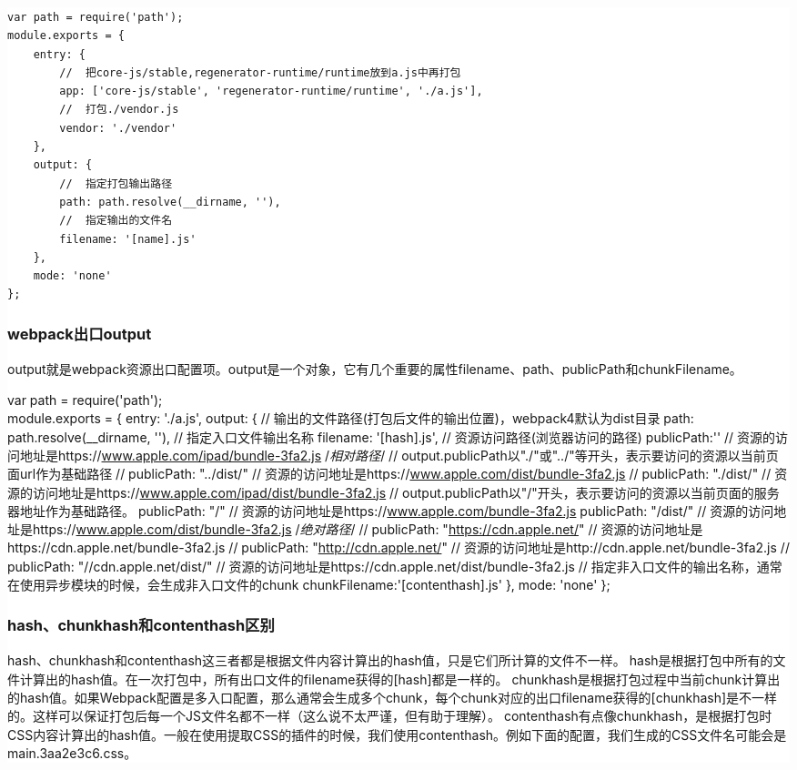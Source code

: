     var path = require('path');  
    module.exports = {
        entry: {
            //  把core-js/stable,regenerator-runtime/runtime放到a.js中再打包
            app: ['core-js/stable', 'regenerator-runtime/runtime', './a.js'],
            //  打包./vendor.js
            vendor: './vendor'
        },
        output: {
            //  指定打包输出路径
            path: path.resolve(__dirname, ''),
            //  指定输出的文件名
            filename: '[name].js'
        },
        mode: 'none'
    };

### webpack出口output
output就是webpack资源出口配置项。output是一个对象，它有几个重要的属性filename、path、publicPath和chunkFilename。

var path = require('path');  
module.exports = {
    entry: './a.js',
    output: {
        //  输出的文件路径(打包后文件的输出位置)，webpack4默认为dist目录
        path: path.resolve(__dirname, ''),
        //  指定入口文件输出名称
        filename: '[hash].js',
        //  资源访问路径(浏览器访问的路径)
        publicPath:'' // 资源的访问地址是https://www.apple.com/ipad/bundle-3fa2.js
        /*相对路径*/
        //  output.publicPath以"./"或"../"等开头，表示要访问的资源以当前页面url作为基础路径
        //  publicPath: "../dist/"  // 资源的访问地址是https://www.apple.com/dist/bundle-3fa2.js
        //  publicPath: "./dist/"  // 资源的访问地址是https://www.apple.com/ipad/dist/bundle-3fa2.js
        //  output.publicPath以"/"开头，表示要访问的资源以当前页面的服务器地址作为基础路径。
        publicPath: "/"  // 资源的访问地址是https://www.apple.com/bundle-3fa2.js
        publicPath: "/dist/"  // 资源的访问地址是https://www.apple.com/dist/bundle-3fa2.js
        /*绝对路径*/
        //  publicPath: "https://cdn.apple.net/"  // 资源的访问地址是https://cdn.apple.net/bundle-3fa2.js
        //  publicPath: "http://cdn.apple.net/"  // 资源的访问地址是http://cdn.apple.net/bundle-3fa2.js
        //  publicPath: "//cdn.apple.net/dist/"  // 资源的访问地址是https://cdn.apple.net/dist/bundle-3fa2.js
        //  指定非入口文件的输出名称，通常在使用异步模块的时候，会生成非入口文件的chunk
        chunkFilename:'[contenthash].js'
    },
    mode: 'none'
};

### hash、chunkhash和contenthash区别
hash、chunkhash和contenthash这三者都是根据文件内容计算出的hash值，只是它们所计算的文件不一样。
hash是根据打包中所有的文件计算出的hash值。在一次打包中，所有出口文件的filename获得的[hash]都是一样的。
chunkhash是根据打包过程中当前chunk计算出的hash值。如果Webpack配置是多入口配置，那么通常会生成多个chunk，每个chunk对应的出口filename获得的[chunkhash]是不一样的。这样可以保证打包后每一个JS文件名都不一样（这么说不太严谨，但有助于理解）。
contenthash有点像chunkhash，是根据打包时CSS内容计算出的hash值。一般在使用提取CSS的插件的时候，我们使用contenthash。例如下面的配置，我们生成的CSS文件名可能会是main.3aa2e3c6.css。
